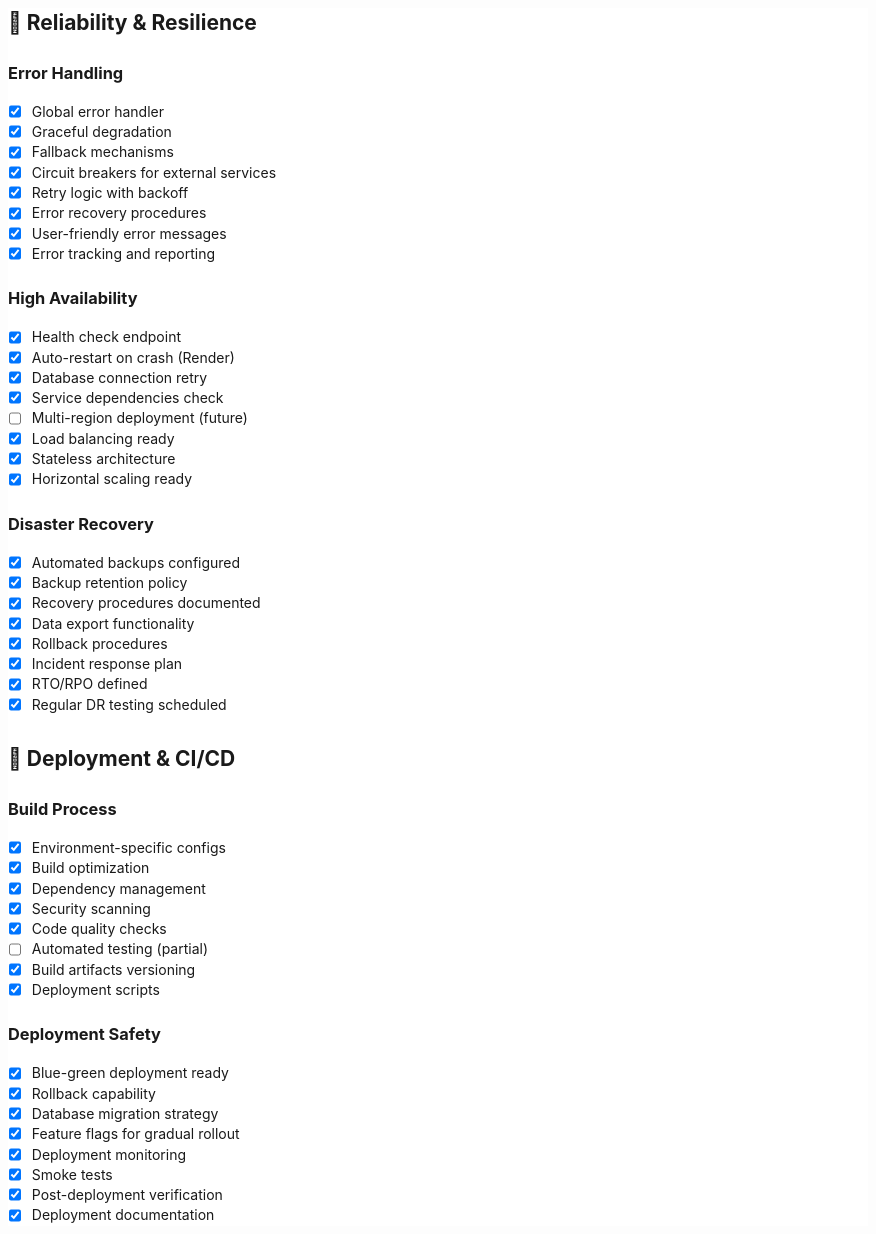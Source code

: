 ## 🔄 Reliability & Resilience

### Error Handling
- [x] Global error handler
- [x] Graceful degradation
- [x] Fallback mechanisms
- [x] Circuit breakers for external services
- [x] Retry logic with backoff
- [x] Error recovery procedures
- [x] User-friendly error messages
- [x] Error tracking and reporting

### High Availability
- [x] Health check endpoint
- [x] Auto-restart on crash (Render)
- [x] Database connection retry
- [x] Service dependencies check
- [ ] Multi-region deployment (future)
- [x] Load balancing ready
- [x] Stateless architecture
- [x] Horizontal scaling ready

### Disaster Recovery
- [x] Automated backups configured
- [x] Backup retention policy
- [x] Recovery procedures documented
- [x] Data export functionality
- [x] Rollback procedures
- [x] Incident response plan
- [x] RTO/RPO defined
- [x] Regular DR testing scheduled

## 🚢 Deployment & CI/CD

### Build Process
- [x] Environment-specific configs
- [x] Build optimization
- [x] Dependency management
- [x] Security scanning
- [x] Code quality checks
- [ ] Automated testing (partial)
- [x] Build artifacts versioning
- [x] Deployment scripts

### Deployment Safety
- [x] Blue-green deployment ready
- [x] Rollback capability
- [x] Database migration strategy
- [x] Feature flags for gradual rollout
- [x] Deployment monitoring
- [x] Smoke tests
- [x] Post-deployment verification
- [x] Deployment documentation
